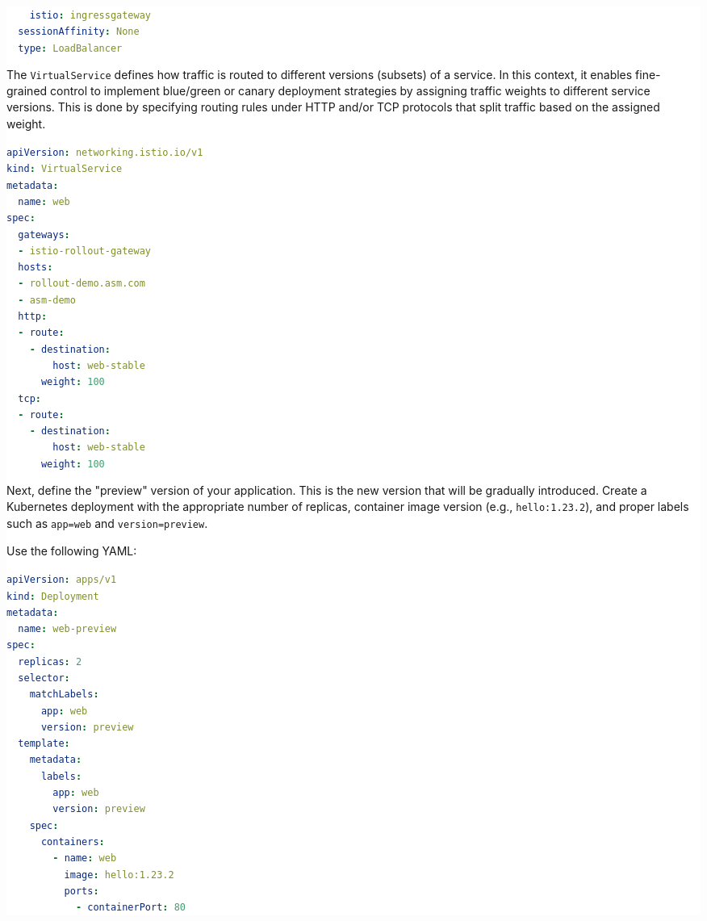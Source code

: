 ```yaml
    istio: ingressgateway
  sessionAffinity: None
  type: LoadBalancer
```

The `VirtualService` defines how traffic is routed to different versions (subsets) of a service. In this context, it enables fine-grained control to implement blue/green or canary deployment strategies by assigning traffic weights to different service versions. This is done by specifying routing rules under HTTP and/or TCP protocols that split traffic based on the assigned weight.

```yaml
apiVersion: networking.istio.io/v1
kind: VirtualService
metadata:
  name: web
spec:
  gateways:
  - istio-rollout-gateway
  hosts:
  - rollout-demo.asm.com
  - asm-demo
  http:
  - route:
    - destination:
        host: web-stable
      weight: 100
  tcp:
  - route:
    - destination:
        host: web-stable
      weight: 100
```

Next, define the "preview" version of your application. This is the new version that will be gradually introduced. Create a Kubernetes deployment with the appropriate number of replicas, container image version (e.g., `hello:1.23.2`), and proper labels such as `app=web` and `version=preview`.

Use the following YAML:

```yaml
apiVersion: apps/v1
kind: Deployment
metadata:
  name: web-preview
spec:
  replicas: 2
  selector:
    matchLabels:
      app: web
      version: preview
  template:
    metadata:
      labels:
        app: web
        version: preview
    spec:
      containers:
        - name: web
          image: hello:1.23.2
          ports:
            - containerPort: 80
```
